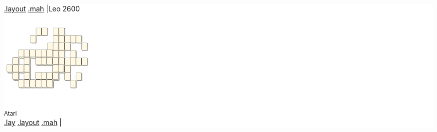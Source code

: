 [.layout](./leo_2.layout)  [.mah](./leo_2.mah) |Leo 2600<br><img src="./leo_2600.svg" height="180" width="175"><br> <sub>Atari</sub> <br>[.lay](./leo_2600.lay)  [.layout](./leo_2600.layout)  [.mah](./leo_2600.mah) |
